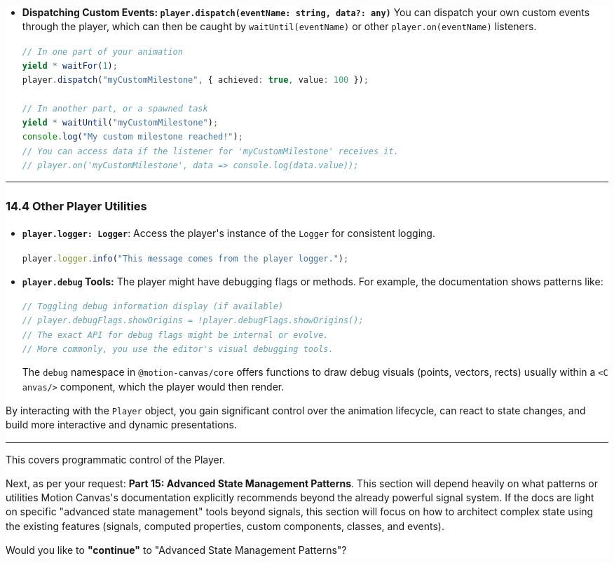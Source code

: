 - **Dispatching Custom Events: `player.dispatch(eventName: string, data?: any)`**
  You can dispatch your own custom events through the player, which can then be caught by `waitUntil(eventName)` or other `player.on(eventName)` listeners.

  ```ts
  // In one part of your animation
  yield * waitFor(1);
  player.dispatch("myCustomMilestone", { achieved: true, value: 100 });

  // In another part, or a spawned task
  yield * waitUntil("myCustomMilestone");
  console.log("My custom milestone reached!");
  // You can access data if the listener for 'myCustomMilestone' receives it.
  // player.on('myCustomMilestone', data => console.log(data.value));
  ```

---

### 14.4 Other Player Utilities

- **`player.logger: Logger`**:
  Access the player's instance of the `Logger` for consistent logging.

  ```ts
  player.logger.info("This message comes from the player logger.");
  ```

- **`player.debug` Tools:**
  The player might have debugging flags or methods. For example, the documentation shows patterns like:
  ```ts
  // Toggling debug information display (if available)
  // player.debugFlags.showOrigins = !player.debugFlags.showOrigins();
  // The exact API for debug flags might be internal or evolve.
  // More commonly, you use the editor's visual debugging tools.
  ```
  The `debug` namespace in `@motion-canvas/core` offers functions to draw debug visuals (points, vectors, rects) usually within a `<Canvas/>` component, which the player would then render.

By interacting with the `Player` object, you gain significant control over the animation lifecycle, can react to state changes, and build more interactive and dynamic presentations.

---

This covers programmatic control of the Player.

Next, as per your request: **Part 15: Advanced State Management Patterns**. This section will depend heavily on what patterns or utilities Motion Canvas's documentation explicitly recommends beyond the already powerful signal system. If the docs are light on specific "advanced state management" tools beyond signals, this section will focus on how to architect complex state using the existing features (signals, computed properties, custom components, classes, and events).

Would you like to **"continue"** to "Advanced State Management Patterns"?

